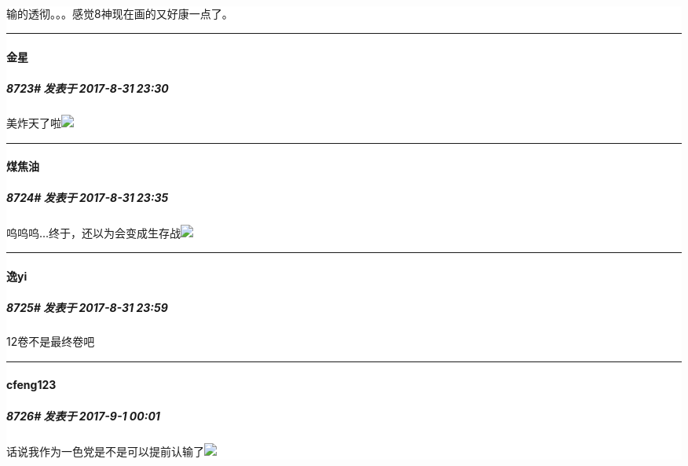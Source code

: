 


输的透彻。。。感觉8神现在画的又好康一点了。







-----

####  金星  
##### 8723#       发表于 2017-8-31 23:30




美炸天了啦<img src="https://static.saraba1st.com/image/smiley/face2017/066.png" referrerpolicy="no-referrer">







-----

####  煤焦油  
##### 8724#       发表于 2017-8-31 23:35




呜呜呜...终于，还以为会变成生存战<img src="https://static.saraba1st.com/image/smiley/face2017/138.png" referrerpolicy="no-referrer">







-----

####  逸yi  
##### 8725#       发表于 2017-8-31 23:59




12卷不是最终卷吧







-----

####  cfeng123  
##### 8726#       发表于 2017-9-1 00:01




话说我作为一色党是不是可以提前认输了<img src="https://static.saraba1st.com/image/smiley/face2017/001.png" referrerpolicy="no-referrer">
